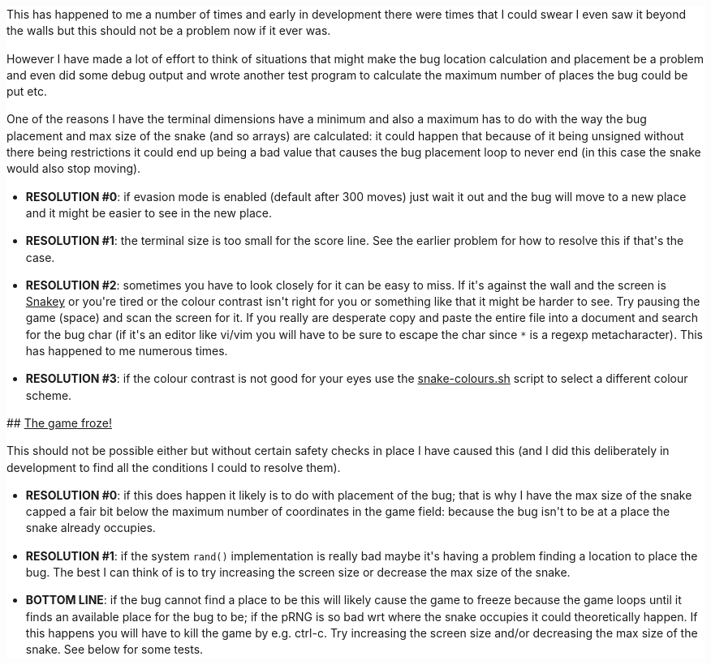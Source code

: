 This has happened to me a number of times and early in development there were
times that I could swear I even saw it beyond the walls but this should not be a
problem now if it ever was.

However I have made a lot of effort to think of situations that might make the
bug location calculation and placement be a problem and even did some debug
output and wrote another test program to calculate the maximum number of places
the bug could be put etc.

One of the reasons I have the terminal dimensions have a minimum and also a
maximum has to do with the way the bug placement and max size of the snake (and
so arrays) are calculated: it could happen that because of it being unsigned
without there being restrictions it could end up being a bad value that causes
the bug placement loop to never end (in this case the snake would also stop
moving).

* **RESOLUTION #0**: if evasion mode is enabled (default after 300 moves) just wait
it out and the bug will move to a new place and it might be easier to see in the
new place.

* **RESOLUTION #1**: the terminal size is too small for the score line. See the
earlier problem for how to resolve this if that's the case.

* **RESOLUTION #2**: sometimes you have to look closely for it can be easy to miss.
If it's against the wall and the screen is [Snakey][] or you're tired or the colour
contrast isn't right for you or something like that it might be harder to see.
Try pausing the game (space) and scan the screen for it. If you really are
desperate copy and paste the entire file into a document and search for the bug
char (if it's an editor like vi/vim you will have to be sure to escape the char
since `*` is a regexp metacharacter). This has happened to me numerous times.

* **RESOLUTION #3**: if the colour contrast is not good for your eyes use the
[snake-colours.sh][] script to select a different colour scheme.


<div id="froze">
## <a href="#toc">The game froze!</a>
</div>

This should not be possible either but without certain safety checks in place I
have caused this (and I did this deliberately in development to find all the
conditions I could to resolve them).

* **RESOLUTION #0**: if this does happen it likely is to do with placement of the
bug; that is why I have the max size of the snake capped a fair bit below the
maximum number of coordinates in the game field: because the bug isn't to be at
a place the snake already occupies.

* **RESOLUTION #1**: if the system `rand()` implementation is really bad maybe it's
having a problem finding a location to place the bug. The best I can think of is
to try increasing the screen size or decrease the max size of the snake.

* **BOTTOM LINE**: if the bug cannot find a place to be this will likely cause the
game to freeze because the game loops until it finds an available place for the
bug to be; if the pRNG is so bad wrt where the snake occupies it could
theoretically happen. If this happens you will have to kill the game by e.g.
ctrl-c. Try increasing the screen size and/or decreasing the max size of the
snake. See below for some tests.


[HACKING.html]: HACKING.html
[prog.c]: %%REPO_URL%%/2020/ferguson1/prog.c
[bugs.html]: bugs.html
[terminals.html]: terminals.html
[snake-colours.sh]: %%REPO_URL%%/2020/ferguson1/snake-colours.sh
[Snakey]: https://www.hp-lexicon.org/character/gaunt-family/morfin-gaunt/